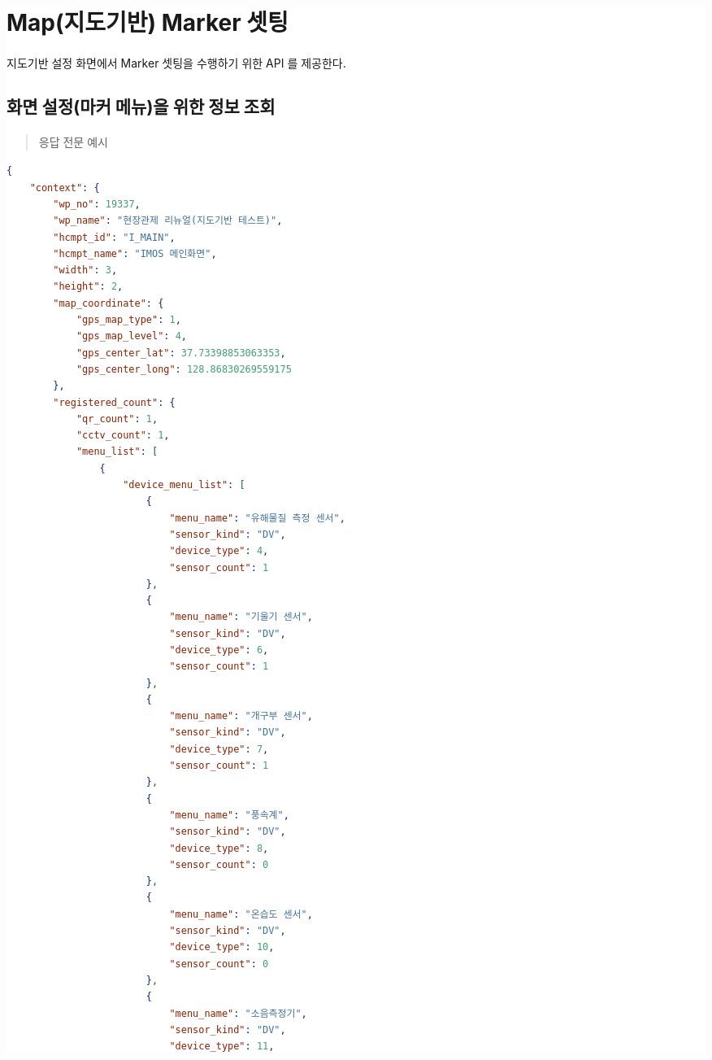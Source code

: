 # Map(지도기반) Marker 셋팅

지도기반 설정 화면에서 Marker 셋팅을 수행하기 위한 API 를 제공한다.

## 화면 설정(마커 메뉴)을 위한 정보 조회

> 응답 전문 예시

```json
{
    "context": {
        "wp_no": 19337,
        "wp_name": "현장관제 리뉴얼(지도기반 테스트)",
        "hcmpt_id": "I_MAIN",
        "hcmpt_name": "IMOS 메인화면",
        "width": 3,
        "height": 2,
        "map_coordinate": {
            "gps_map_type": 1,
            "gps_map_level": 4,
            "gps_center_lat": 37.73398853063353,
            "gps_center_long": 128.86830269559175
        },
        "registered_count": {
            "qr_count": 1,
            "cctv_count": 1,
            "menu_list": [
                {
                    "device_menu_list": [
                        {
                            "menu_name": "유해물질 측정 센서",
                            "sensor_kind": "DV",
                            "device_type": 4,
                            "sensor_count": 1
                        },
                        {
                            "menu_name": "기울기 센서",
                            "sensor_kind": "DV",
                            "device_type": 6,
                            "sensor_count": 1
                        },
                        {
                            "menu_name": "개구부 센서",
                            "sensor_kind": "DV",
                            "device_type": 7,
                            "sensor_count": 1
                        },
                        {
                            "menu_name": "풍속계",
                            "sensor_kind": "DV",
                            "device_type": 8,
                            "sensor_count": 0
                        },
                        {
                            "menu_name": "온습도 센서",
                            "sensor_kind": "DV",
                            "device_type": 10,
                            "sensor_count": 0
                        },
                        {
                            "menu_name": "소음측정기",
                            "sensor_kind": "DV",
                            "device_type": 11,
```